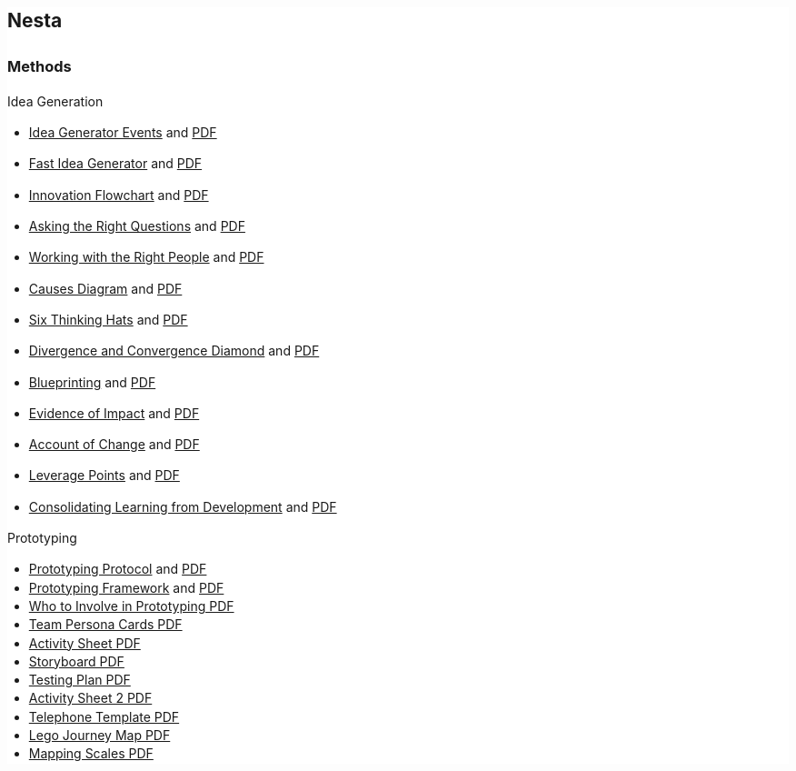 ## Nesta

### Methods

Idea Generation
*   [Idea Generator Events](http://www.nesta.org.uk/publications/idea-generation-events) and [PDF](http://www.nesta.org.uk/sites/default/files/skills_idea_generation_events.pdf)
*   [Fast Idea Generator](http://www.nesta.org.uk/publications/fast-idea-generator) and [PDF](http://www.nesta.org.uk/sites/default/files/02_resource_0201_fast_idea_generator.pdf)

*   [Innovation Flowchart](http://www.nesta.org.uk/publications/innovation-flowchart) and [PDF](http://www.nesta.org.uk/sites/default/files/innovation_flow_chart.pdf)
*   [Asking the Right Questions](http://www.nesta.org.uk/publications/asking-right-questions) and [PDF](http://www.nesta.org.uk/sites/default/files/01_resource_03_right_questions.pdf)
*   [Working with the Right People](http://www.nesta.org.uk/publications/working-right-people) and [PDF](http://www.nesta.org.uk/sites/default/files/skills_working_with_the_right_people.pdf)
*   [Causes Diagram](http://www.nesta.org.uk/publications/causes-diagram) and [PDF](http://www.nesta.org.uk/sites/default/files/skills_causes_diagram_0.pdf)
*   [Six Thinking Hats](http://www.nesta.org.uk/publications/six-thinking-hats) and [PDF](http://www.nesta.org.uk/sites/default/files/skills_six_thinking_hats.pdf)
*   [Divergence and Convergence Diamond](http://www.nesta.org.uk/publications/divergence-and-convergence-diamond) and [PDF](http://www.nesta.org.uk/sites/default/files/skills_divergence_diamond.pdf)
*   [Blueprinting](http://www.nesta.org.uk/publications/blueprinting) and [PDF](http://www.nesta.org.uk/sites/default/files/blueprint_2.pdf)
*   [Evidence of Impact](http://www.nesta.org.uk/publications/evidence-impact) and [PDF](http://www.nesta.org.uk/sites/default/files/skills_evidence_of_impact.pdf)
*   [Account of Change](http://www.nesta.org.uk/publications/account-change) and [PDF](http://www.nesta.org.uk/sites/default/files/04_tool_0402_account_of_change.pdf)
*   [Leverage Points](http://www.nesta.org.uk/publications/leverage-points) and [PDF](http://www.nesta.org.uk/sites/default/files/skills_leverage_points.pdf)
*   [Consolidating Learning from Development](http://www.nesta.org.uk/publications/consolidating-learning-development) and [PDF](http://www.nesta.org.uk/sites/default/files/03_resource_0307_consolidating_learning_from_development.pdf)

Prototyping
*   [Prototyping Protocol](http://www.nesta.org.uk/publications/prototyping-protocol) and [PDF](http://www.nesta.org.uk/sites/default/files/03_tool_0301_prototype_protocol.pdf)
*   [Prototyping Framework](http://www.nesta.org.uk/publications/prototyping-framework) and [PDF](http://www.nesta.org.uk/sites/default/files/prototyping_framework.pdf)
*   [Who to Involve in Prototyping PDF](http://www.nesta.org.uk/sites/default/files/prototyping_toolkit_who_to_involve_in_prototyping.pdf)
*   [Team Persona Cards PDF](http://www.nesta.org.uk/sites/default/files/prototyping_toolkit_team_persona_cards.pdf)
*   [Activity Sheet PDF](http://www.nesta.org.uk/sites/default/files/prototyping_toolkit_activity_sheet.pdf)
*   [Storyboard PDF](http://www.nesta.org.uk/sites/default/files/prototyping_toolkit_storyboard.pdf)
*   [Testing Plan PDF](http://www.nesta.org.uk/sites/default/files/prototyping_toolkit_testingplan.pdf)
*   [Activity Sheet 2 PDF](http://www.nesta.org.uk/sites/default/files/prototyping_toolkit_activity_sheet_2.pdf)
*   [Telephone Template PDF](http://www.nesta.org.uk/sites/default/files/prototyping_toolkit_telephonetemplate.pdf)
*   [Lego Journey Map PDF](http://www.nesta.org.uk/sites/default/files/prototyping_toolkit_methodcards.pdf)
*   [Mapping Scales PDF](http://www.nesta.org.uk/sites/default/files/prototyping_toolkit_mappingscales.pdf)
